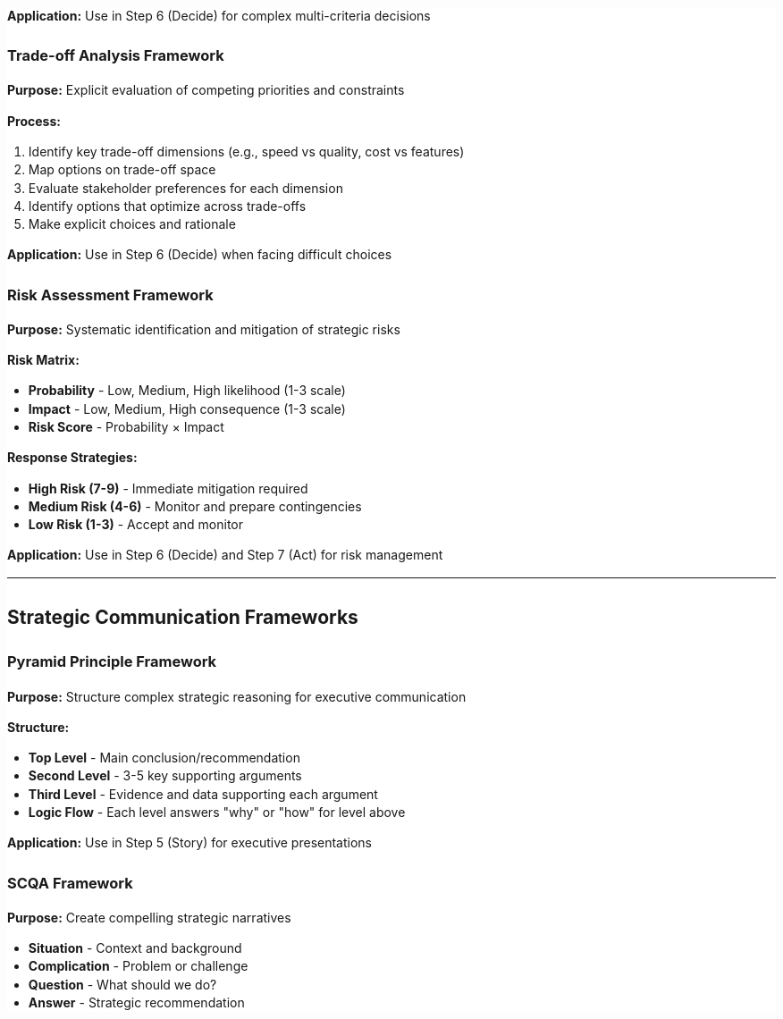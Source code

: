 **Application:** Use in Step 6 (Decide) for complex multi-criteria decisions

### Trade-off Analysis Framework  

**Purpose:** Explicit evaluation of competing priorities and constraints

**Process:**

1. Identify key trade-off dimensions (e.g., speed vs quality, cost vs features)
2. Map options on trade-off space
3. Evaluate stakeholder preferences for each dimension
4. Identify options that optimize across trade-offs
5. Make explicit choices and rationale

**Application:** Use in Step 6 (Decide) when facing difficult choices

### Risk Assessment Framework

**Purpose:** Systematic identification and mitigation of strategic risks

**Risk Matrix:**

- **Probability** - Low, Medium, High likelihood (1-3 scale)
- **Impact** - Low, Medium, High consequence (1-3 scale)  
- **Risk Score** - Probability × Impact

**Response Strategies:**

- **High Risk (7-9)** - Immediate mitigation required
- **Medium Risk (4-6)** - Monitor and prepare contingencies
- **Low Risk (1-3)** - Accept and monitor

**Application:** Use in Step 6 (Decide) and Step 7 (Act) for risk management

---

## Strategic Communication Frameworks

### Pyramid Principle Framework

**Purpose:** Structure complex strategic reasoning for executive communication

**Structure:**

- **Top Level** - Main conclusion/recommendation
- **Second Level** - 3-5 key supporting arguments  
- **Third Level** - Evidence and data supporting each argument
- **Logic Flow** - Each level answers "why" or "how" for level above

**Application:** Use in Step 5 (Story) for executive presentations

### SCQA Framework

**Purpose:** Create compelling strategic narratives

- **Situation** - Context and background
- **Complication** - Problem or challenge  
- **Question** - What should we do?
- **Answer** - Strategic recommendation
